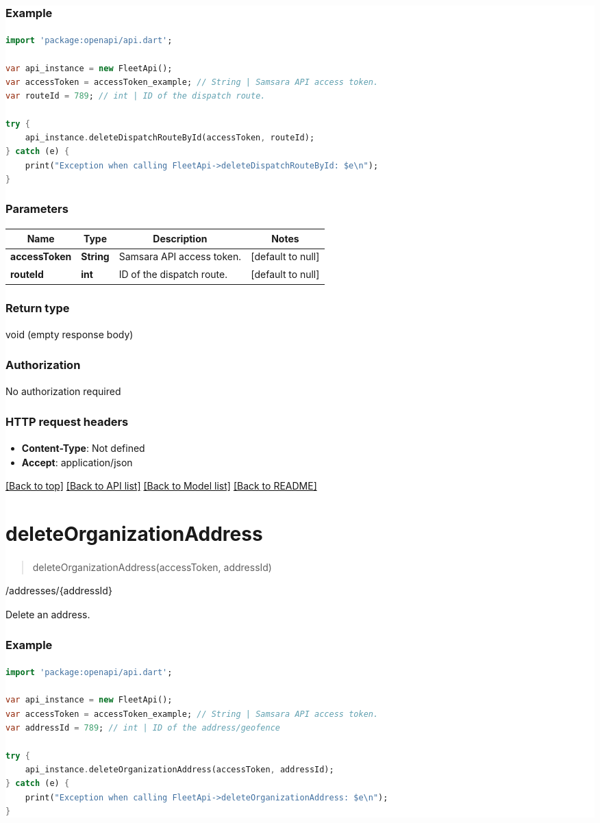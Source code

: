 ### Example 
```dart
import 'package:openapi/api.dart';

var api_instance = new FleetApi();
var accessToken = accessToken_example; // String | Samsara API access token.
var routeId = 789; // int | ID of the dispatch route.

try { 
    api_instance.deleteDispatchRouteById(accessToken, routeId);
} catch (e) {
    print("Exception when calling FleetApi->deleteDispatchRouteById: $e\n");
}
```

### Parameters

Name | Type | Description  | Notes
------------- | ------------- | ------------- | -------------
 **accessToken** | **String**| Samsara API access token. | [default to null]
 **routeId** | **int**| ID of the dispatch route. | [default to null]

### Return type

void (empty response body)

### Authorization

No authorization required

### HTTP request headers

 - **Content-Type**: Not defined
 - **Accept**: application/json

[[Back to top]](#) [[Back to API list]](../README.md#documentation-for-api-endpoints) [[Back to Model list]](../README.md#documentation-for-models) [[Back to README]](../README.md)

# **deleteOrganizationAddress**
> deleteOrganizationAddress(accessToken, addressId)

/addresses/{addressId}

Delete an address.

### Example 
```dart
import 'package:openapi/api.dart';

var api_instance = new FleetApi();
var accessToken = accessToken_example; // String | Samsara API access token.
var addressId = 789; // int | ID of the address/geofence

try { 
    api_instance.deleteOrganizationAddress(accessToken, addressId);
} catch (e) {
    print("Exception when calling FleetApi->deleteOrganizationAddress: $e\n");
}
```

